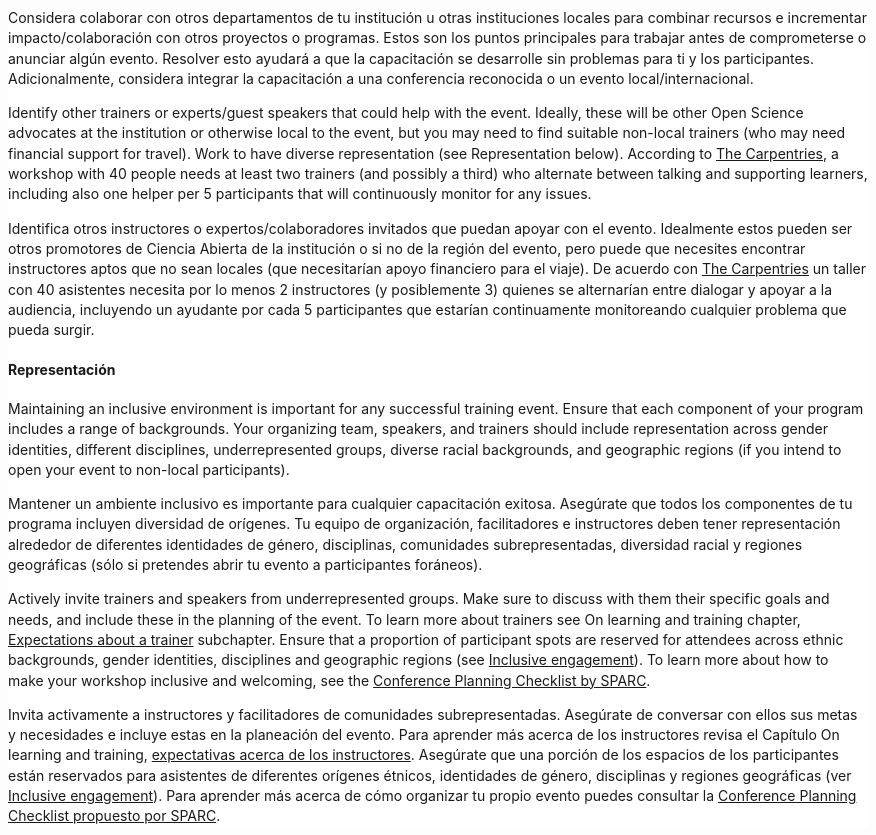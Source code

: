 Considera colaborar con otros departamentos de tu institución u otras instituciones locales para combinar recursos e incrementar impacto/colaboración con otros proyectos o programas. Estos son los puntos principales para trabajar antes de comprometerse o anunciar algún evento. Resolver esto ayudará a que la capacitación se desarrolle sin problemas para ti y los participantes. Adicionalmente, considera integrar la capacitación a una conferencia reconocida o un evento local/internacional.

Identify other trainers or experts/guest speakers that could help with the event. Ideally, these will be other Open Science advocates at the institution or otherwise local to the event, but you may need to find suitable non-local trainers (who may need financial support for travel). Work to have diverse representation (see Representation below). According to [The Carpentries](https://software-carpentry.org/workshops/operations/), a workshop with 40 people needs at least two trainers (and possibly a third) who alternate between talking and supporting learners, including also one helper per 5 participants that will continuously monitor for any issues.

Identifica otros instructores o expertos/colaboradores invitados que puedan apoyar con el evento. Idealmente estos pueden ser otros promotores de Ciencia Abierta de la institución o si no de la región del evento, pero puede que necesites encontrar instructores aptos que no sean locales (que necesitarían apoyo financiero para el viaje). De acuerdo con [The Carpentries](https://software-carpentry.org/workshops/operations/) un taller con 40 asistentes necesita por lo menos 2 instructores (y posiblemente 3) quienes se alternarían entre dialogar y apoyar a la audiencia, incluyendo un ayudante por cada 5 participantes que estarían continuamente monitoreando cualquier problema que pueda surgir.

#### Representación

Maintaining an inclusive environment is important for any successful training event. Ensure that each component of your program includes a range of backgrounds. Your organizing team, speakers, and trainers should include representation across gender identities, different disciplines, underrepresented groups, diverse racial backgrounds, and geographic regions (if you intend to open your event to non-local participants). 

Mantener un ambiente inclusivo es importante para cualquier capacitación exitosa. Asegúrate que todos los componentes de tu programa incluyen diversidad de orígenes. Tu equipo de organización, facilitadores e instructores deben tener representación alrededor de diferentes identidades de género, disciplinas, comunidades subrepresentadas, diversidad racial y regiones geográficas (sólo si pretendes abrir tu evento a participantes foráneos). 

Actively invite trainers and speakers from underrepresented groups. Make sure to discuss with them their specific goals and needs, and include these in the planning of the event. To learn more about trainers see On learning and training chapter, [Expectations about a trainer](/03OnLearningAndTraining.md/#expectations-about-a-trainer) subchapter. Ensure that a proportion of participant spots are reserved for attendees across ethnic backgrounds, gender identities, disciplines and geographic regions (see [Inclusive engagement](/03OnLearningAndTraining.md/#inclusive-engagement)). To learn more about how to make your workshop inclusive and welcoming, see the [Conference Planning Checklist by SPARC](https://sparcopen.github.io/opencon-dei-report/checklist.html).

Invita activamente a instructores y facilitadores de comunidades subrepresentadas. Asegúrate de conversar con ellos sus metas y necesidades e incluye estas en la planeación del evento. Para aprender más acerca de los instructores revisa el Capítulo On learning and training, [expectativas acerca de los instructores](/03OnLearningAndTraining.md/#expectations-about-a-trainer). Asegúrate que una porción de los espacios de los participantes están reservados para asistentes de diferentes orígenes étnicos, identidades de género, disciplinas y regiones geográficas (ver [Inclusive engagement](/03OnLearningAndTraining.md/#expectations-about-a-trainer)). Para aprender más acerca de cómo organizar tu propio evento puedes consultar la [Conference Planning Checklist propuesto por SPARC](https://sparcopen.github.io/opencon-dei-report/checklist.html).

